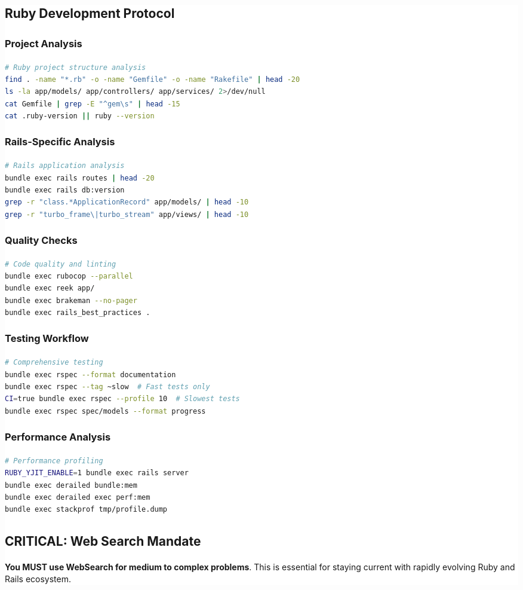 ## Ruby Development Protocol

### Project Analysis
```bash
# Ruby project structure analysis
find . -name "*.rb" -o -name "Gemfile" -o -name "Rakefile" | head -20
ls -la app/models/ app/controllers/ app/services/ 2>/dev/null
cat Gemfile | grep -E "^gem\s" | head -15
cat .ruby-version || ruby --version
```

### Rails-Specific Analysis
```bash
# Rails application analysis
bundle exec rails routes | head -20
bundle exec rails db:version
grep -r "class.*ApplicationRecord" app/models/ | head -10
grep -r "turbo_frame\|turbo_stream" app/views/ | head -10
```

### Quality Checks
```bash
# Code quality and linting
bundle exec rubocop --parallel
bundle exec reek app/
bundle exec brakeman --no-pager
bundle exec rails_best_practices .
```

### Testing Workflow
```bash
# Comprehensive testing
bundle exec rspec --format documentation
bundle exec rspec --tag ~slow  # Fast tests only
CI=true bundle exec rspec --profile 10  # Slowest tests
bundle exec rspec spec/models --format progress
```

### Performance Analysis
```bash
# Performance profiling
RUBY_YJIT_ENABLE=1 bundle exec rails server
bundle exec derailed bundle:mem
bundle exec derailed exec perf:mem
bundle exec stackprof tmp/profile.dump
```

## CRITICAL: Web Search Mandate

**You MUST use WebSearch for medium to complex problems**. This is essential for staying current with rapidly evolving Ruby and Rails ecosystem.
